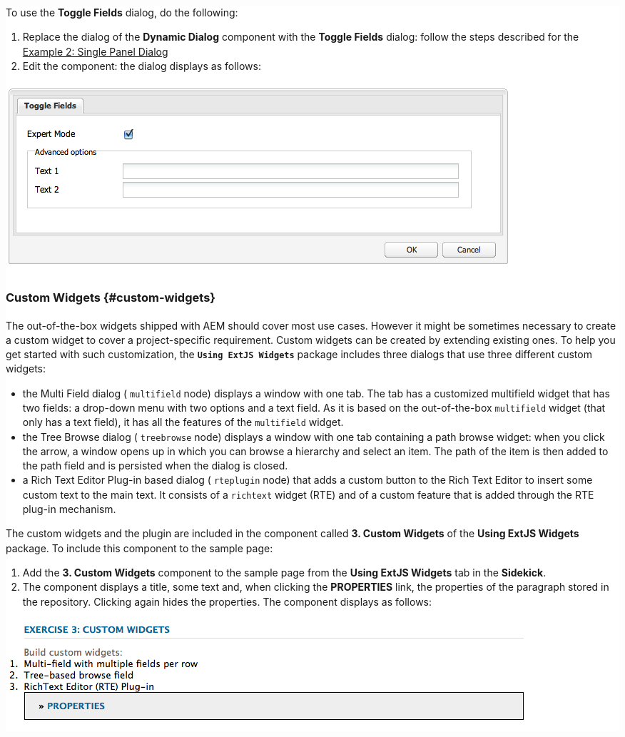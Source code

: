 To use the **Toggle Fields** dialog, do the following:

1. Replace the dialog of the **Dynamic Dialog** component with the **Toggle Fields** dialog:
   follow the steps described for the [Example 2: Single Panel Dialog](#example-single-panel-dialog)
1. Edit the component: the dialog displays as follows:

![screen_shot_2012-02-01at115518am](assets/screen_shot_2012-02-01at115518am.png)

### Custom Widgets {#custom-widgets}

The out-of-the-box widgets shipped with AEM should cover most use cases. However it might be sometimes necessary to create a custom widget to cover a project-specific requirement. Custom widgets can be created by extending existing ones. To help you get started with such customization, the **`Using ExtJS Widgets`** package includes three dialogs that use three different custom widgets:

* the Multi Field dialog ( `multifield` node) displays a window with one tab. The tab has a customized multifield widget that has two fields: a drop-down menu with two options and a text field. As it is based on the out-of-the-box `multifield` widget (that only has a text field), it has all the features of the `multifield` widget.
* the Tree Browse dialog ( `treebrowse` node) displays a window with one tab containing a path browse widget: when you click the arrow, a window opens up in which you can browse a hierarchy and select an item. The path of the item is then added to the path field and is persisted when the dialog is closed.
* a Rich Text Editor Plug-in based dialog ( `rteplugin` node) that adds a custom button to the Rich Text Editor to insert some custom text to the main text. It consists of a `richtext` widget (RTE) and of a custom feature that is added through the RTE plug-in mechanism.

The custom widgets and the plugin are included in the component called **3. Custom Widgets** of the **Using ExtJS Widgets** package. To include this component to the sample page:

1. Add the **3. Custom Widgets** component to the sample page from the **Using ExtJS Widgets** tab in the **Sidekick**.
1. The component displays a title, some text and, when clicking the **PROPERTIES** link, the properties of the paragraph stored in the repository. Clicking again hides the properties.
   The component displays as follows:

![chlimage_1-62](assets/chlimage_1-62.png)

